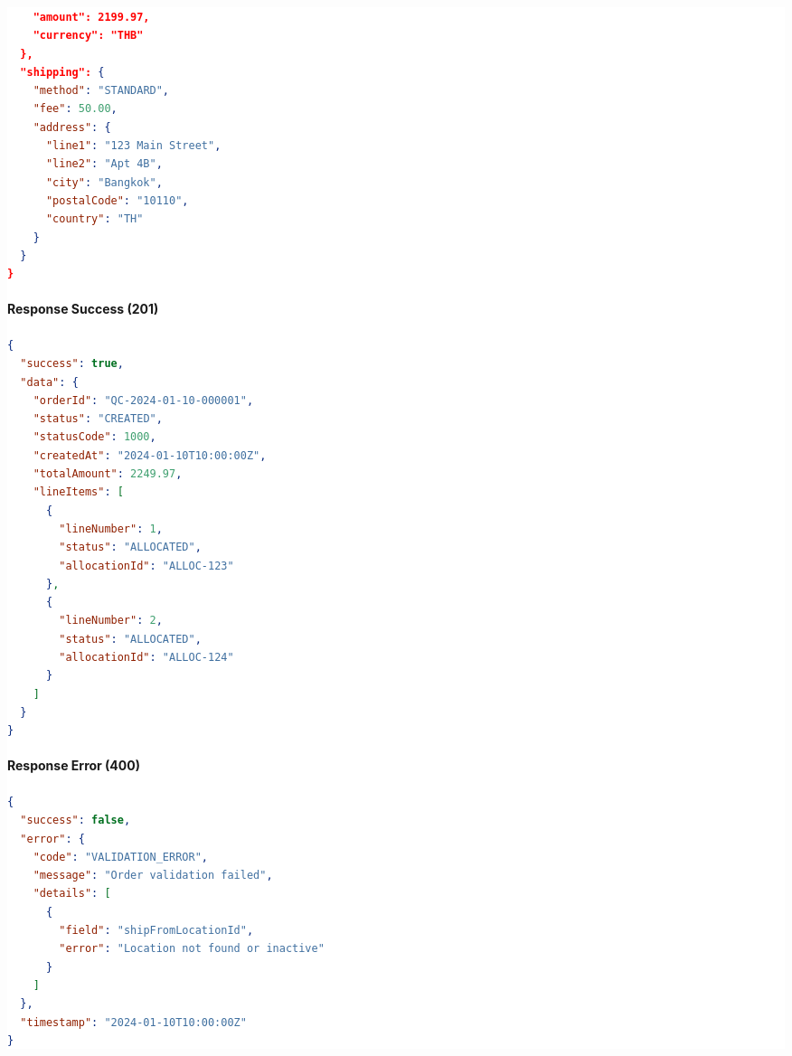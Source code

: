 ```json
    "amount": 2199.97,
    "currency": "THB"
  },
  "shipping": {
    "method": "STANDARD",
    "fee": 50.00,
    "address": {
      "line1": "123 Main Street",
      "line2": "Apt 4B",
      "city": "Bangkok",
      "postalCode": "10110",
      "country": "TH"
    }
  }
}
```

#### Response Success (201)
```json
{
  "success": true,
  "data": {
    "orderId": "QC-2024-01-10-000001",
    "status": "CREATED",
    "statusCode": 1000,
    "createdAt": "2024-01-10T10:00:00Z",
    "totalAmount": 2249.97,
    "lineItems": [
      {
        "lineNumber": 1,
        "status": "ALLOCATED",
        "allocationId": "ALLOC-123"
      },
      {
        "lineNumber": 2,
        "status": "ALLOCATED",
        "allocationId": "ALLOC-124"
      }
    ]
  }
}
```

#### Response Error (400)
```json
{
  "success": false,
  "error": {
    "code": "VALIDATION_ERROR",
    "message": "Order validation failed",
    "details": [
      {
        "field": "shipFromLocationId",
        "error": "Location not found or inactive"
      }
    ]
  },
  "timestamp": "2024-01-10T10:00:00Z"
}
```
